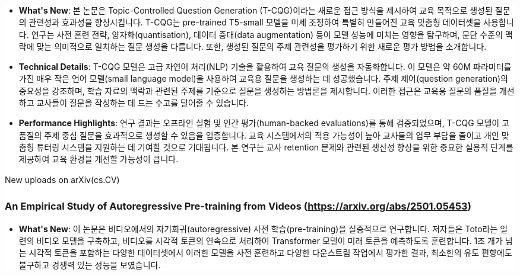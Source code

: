 - **What's New**: 본 논문은 Topic-Controlled Question Generation (T-CQG)이라는 새로운 접근 방식을 제시하여 교육 목적으로 생성된 질문의 관련성과 효과성을 향상시킵니다. T-CQG는 pre-trained T5-small 모델을 미세 조정하여 특별히 만들어진 교육 맞춤형 데이터셋을 사용합니다. 연구는 사전 훈련 전략, 양자화(quantisation), 데이터 증대(data augmentation) 등이 모델 성능에 미치는 영향을 탐구하며, 문단 수준의 맥락에 맞는 의미적으로 일치하는 질문 생성을 다룹니다. 또한, 생성된 질문의 주제 관련성을 평가하기 위한 새로운 평가 방법을 소개합니다.

- **Technical Details**: T-CQG 모델은 고급 자연어 처리(NLP) 기술을 활용하여 교육 질문의 생성을 자동화합니다. 이 모델은 약 60M 파라미터를 가진 매우 작은 언어 모델(small language model)을 사용하여 교육용 질문을 생성하는 데 성공했습니다. 주제 제어(question generation)의 중요성을 강조하며, 학습 자료의 맥락과 관련된 주제를 기준으로 질문을 생성하는 방법론을 제시합니다. 이러한 접근은 교육용 질문의 품질을 개선하고 교사들이 질문을 작성하는 데 드는 수고를 덜어줄 수 있습니다.

- **Performance Highlights**: 연구 결과는 오프라인 실험 및 인간 평가(human-backed evaluations)를 통해 검증되었으며, T-CQG 모델이 고품질의 주제 중심 질문을 효과적으로 생성할 수 있음을 입증합니다. 교육 시스템에서의 적용 가능성이 높아 교사들의 업무 부담을 줄이고 개인 맞춤형 튜터링 시스템을 지원하는 데 기여할 것으로 기대됩니다. 본 연구는 교사 retention 문제와 관련된 생산성 향상을 위한 중요한 실용적 단계를 제공하여 교육 환경을 개선할 가능성이 큽니다.



New uploads on arXiv(cs.CV)

### An Empirical Study of Autoregressive Pre-training from Videos (https://arxiv.org/abs/2501.05453)
- **What's New**: 이 논문은 비디오에서의 자기회귀(autoregressive) 사전 학습(pre-training)을 실증적으로 연구합니다. 저자들은 Toto라는 일련의 비디오 모델을 구축하고, 비디오를 시각적 토큰의 연속으로 처리하여 Transformer 모델이 미래 토큰을 예측하도록 훈련합니다. 1조 개가 넘는 시각적 토큰을 포함하는 다양한 데이터셋에서 이러한 모델을 사전 훈련하고 다양한 다운스트림 작업에서 평가한 결과, 최소한의 유도 편향에도 불구하고 경쟁력 있는 성능을 보였습니다.

